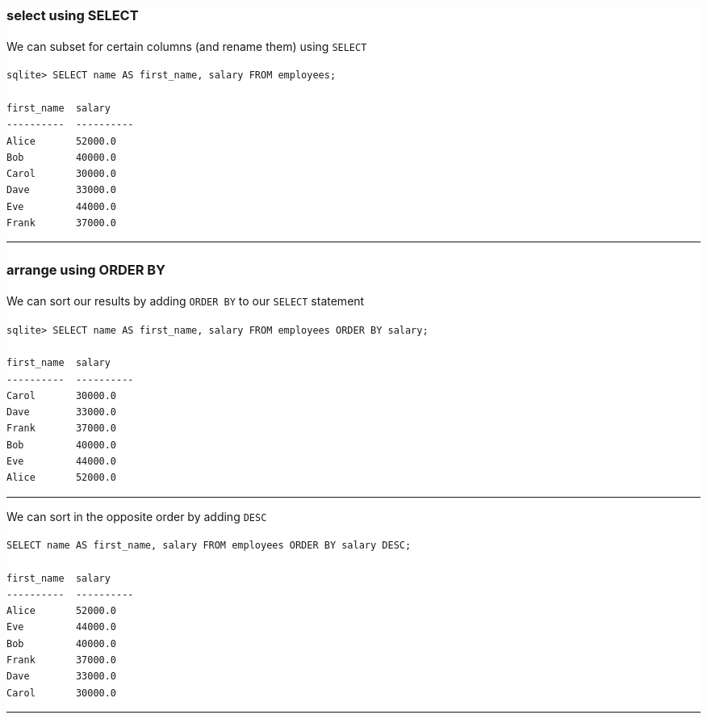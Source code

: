 ### select using SELECT

We can subset for certain columns (and rename them) using `SELECT`

```sqlite
sqlite> SELECT name AS first_name, salary FROM employees;

first_name  salary    
----------  ----------
Alice       52000.0   
Bob         40000.0   
Carol       30000.0   
Dave        33000.0   
Eve         44000.0   
Frank       37000.0  
```

---

### arrange using ORDER BY

We can sort our results by adding `ORDER BY` to our `SELECT` statement

```sqlite
sqlite> SELECT name AS first_name, salary FROM employees ORDER BY salary;

first_name  salary    
----------  ----------
Carol       30000.0   
Dave        33000.0   
Frank       37000.0   
Bob         40000.0   
Eve         44000.0   
Alice       52000.0  
```

---

We can sort in the opposite order by adding `DESC` 

```sqlite
SELECT name AS first_name, salary FROM employees ORDER BY salary DESC;

first_name  salary    
----------  ----------
Alice       52000.0   
Eve         44000.0   
Bob         40000.0   
Frank       37000.0   
Dave        33000.0   
Carol       30000.0  
```

---
